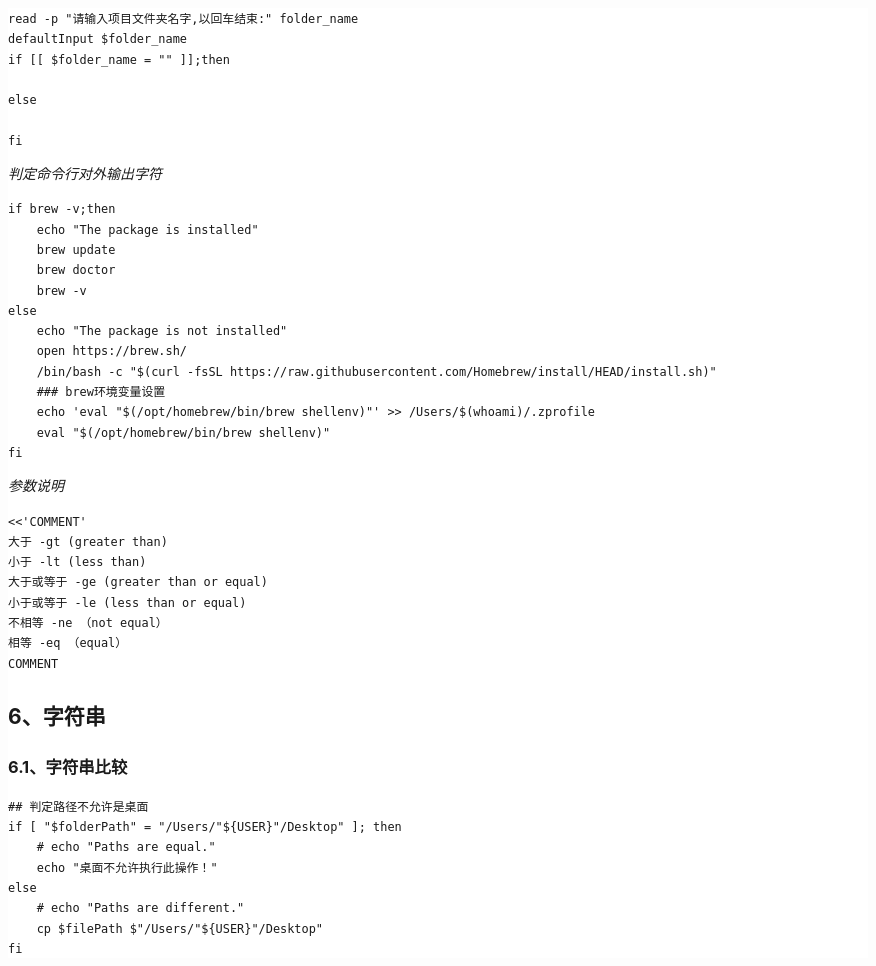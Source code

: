 ```shell
read -p "请输入项目文件夹名字,以回车结束:" folder_name
defaultInput $folder_name
if [[ $folder_name = "" ]];then

else
  
fi
```

*判定命令行对外输出字符*

```shell
if brew -v;then
    echo "The package is installed"
    brew update
    brew doctor
    brew -v
else
    echo "The package is not installed"
    open https://brew.sh/
    /bin/bash -c "$(curl -fsSL https://raw.githubusercontent.com/Homebrew/install/HEAD/install.sh)"
    ### brew环境变量设置
    echo 'eval "$(/opt/homebrew/bin/brew shellenv)"' >> /Users/$(whoami)/.zprofile
    eval "$(/opt/homebrew/bin/brew shellenv)"
fi
```

*参数说明*

```shell
<<'COMMENT'
大于 -gt (greater than)
小于 -lt (less than)
大于或等于 -ge (greater than or equal)
小于或等于 -le (less than or equal)
不相等 -ne （not equal）
相等 -eq （equal）
COMMENT
```

## 6、字符串

### 6.1、字符串比较

```shell
## 判定路径不允许是桌面
if [ "$folderPath" = "/Users/"${USER}"/Desktop" ]; then
    # echo "Paths are equal."
    echo "桌面不允许执行此操作！"
else
    # echo "Paths are different."
    cp $filePath $"/Users/"${USER}"/Desktop"
fi
```
